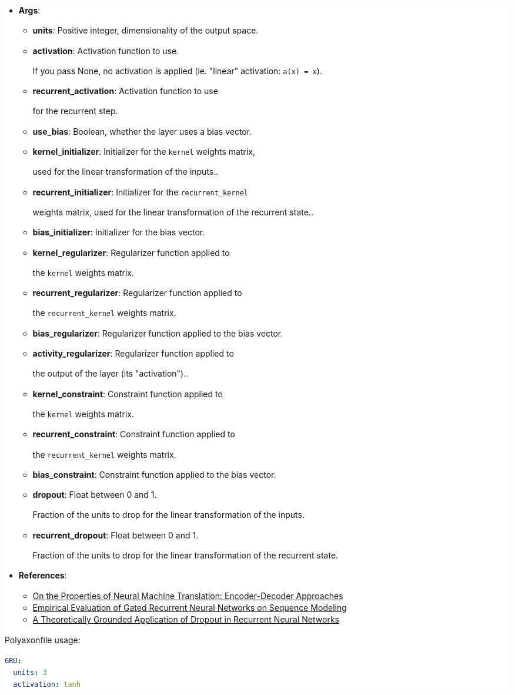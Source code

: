 - __Args__:

	- __units__: Positive integer, dimensionality of the output space.

	- __activation__: Activation function to use.

		If you pass None, no activation is applied
		(ie. "linear" activation: `a(x) = x`).
	- __recurrent_activation__: Activation function to use

		for the recurrent step.
	- __use_bias__: Boolean, whether the layer uses a bias vector.

	- __kernel_initializer__: Initializer for the `kernel` weights matrix,

		used for the linear transformation of the inputs..
	- __recurrent_initializer__: Initializer for the `recurrent_kernel`

		weights matrix,
		used for the linear transformation of the recurrent state..
	- __bias_initializer__: Initializer for the bias vector.

	- __kernel_regularizer__: Regularizer function applied to

		the `kernel` weights matrix.
	- __recurrent_regularizer__: Regularizer function applied to

		the `recurrent_kernel` weights matrix.
	- __bias_regularizer__: Regularizer function applied to the bias vector.

	- __activity_regularizer__: Regularizer function applied to

		the output of the layer (its "activation")..
	- __kernel_constraint__: Constraint function applied to

		the `kernel` weights matrix.
	- __recurrent_constraint__: Constraint function applied to

		the `recurrent_kernel` weights matrix.
	- __bias_constraint__: Constraint function applied to the bias vector.

	- __dropout__: Float between 0 and 1.

		Fraction of the units to drop for
		the linear transformation of the inputs.
	- __recurrent_dropout__: Float between 0 and 1.

		Fraction of the units to drop for
		the linear transformation of the recurrent state.

- __References__:

	- [On the Properties of Neural Machine Translation: Encoder-Decoder
	  Approaches](https://arxiv.org/abs/1409.1259)
	- [Empirical Evaluation of Gated Recurrent Neural Networks on Sequence
	  Modeling](http://arxiv.org/abs/1412.3555v1)
	- [A Theoretically Grounded Application of Dropout in Recurrent Neural
	  Networks](http://arxiv.org/abs/1512.05287)

Polyaxonfile usage:

```yaml
GRU:
  units: 3
  activation: tanh
```
